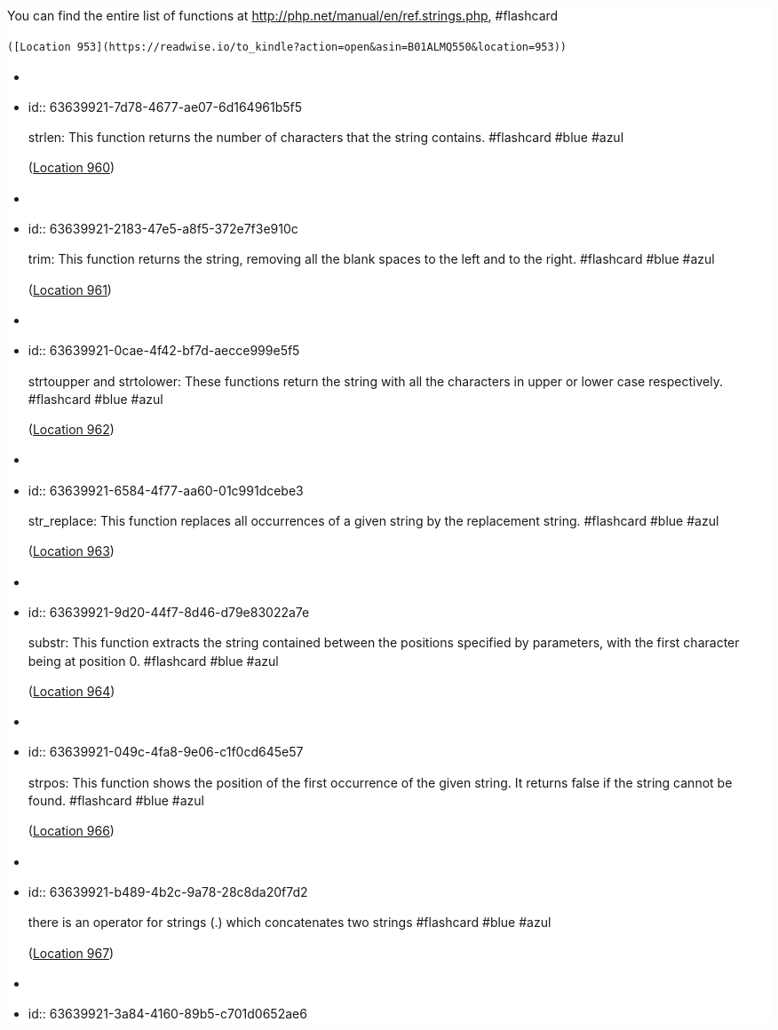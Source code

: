   You can find the entire list of functions at http://php.net/manual/en/ref.strings.php, #flashcard 
  
  
    ([Location 953](https://readwise.io/to_kindle?action=open&asin=B01ALMQ550&location=953))
-
- id:: 63639921-7d78-4677-ae07-6d164961b5f5
  
  strlen: This function returns the number of characters that the string contains. #flashcard  #blue #azul 
  
  
    ([Location 960](https://readwise.io/to_kindle?action=open&asin=B01ALMQ550&location=960))
-
- id:: 63639921-2183-47e5-a8f5-372e7f3e910c
  
  trim: This function returns the string, removing all the blank spaces to the left and to the right. #flashcard  #blue #azul 
  
  
    ([Location 961](https://readwise.io/to_kindle?action=open&asin=B01ALMQ550&location=961))
-
- id:: 63639921-0cae-4f42-bf7d-aecce999e5f5
  
  strtoupper and strtolower: These functions return the string with all the characters in upper or lower case respectively. #flashcard  #blue #azul 
  
  
    ([Location 962](https://readwise.io/to_kindle?action=open&asin=B01ALMQ550&location=962))
-
- id:: 63639921-6584-4f77-aa60-01c991dcebe3
  
  str_replace: This function replaces all occurrences of a given string by the replacement string. #flashcard  #blue #azul 
  
  
    ([Location 963](https://readwise.io/to_kindle?action=open&asin=B01ALMQ550&location=963))
-
- id:: 63639921-9d20-44f7-8d46-d79e83022a7e
  
  substr: This function extracts the string contained between the positions specified by parameters, with the first character being at position 0. #flashcard  #blue #azul 
  
  
    ([Location 964](https://readwise.io/to_kindle?action=open&asin=B01ALMQ550&location=964))
-
- id:: 63639921-049c-4fa8-9e06-c1f0cd645e57
  
  strpos: This function shows the position of the first occurrence of the given string. It returns false if the string cannot be found. #flashcard  #blue #azul 
  
  
    ([Location 966](https://readwise.io/to_kindle?action=open&asin=B01ALMQ550&location=966))
-
- id:: 63639921-b489-4b2c-9a78-28c8da20f7d2
  
  there is an operator for strings (.) which concatenates two strings #flashcard  #blue #azul 
  
  
    ([Location 967](https://readwise.io/to_kindle?action=open&asin=B01ALMQ550&location=967))
-
- id:: 63639921-3a84-4160-89b5-c701d0652ae6
  